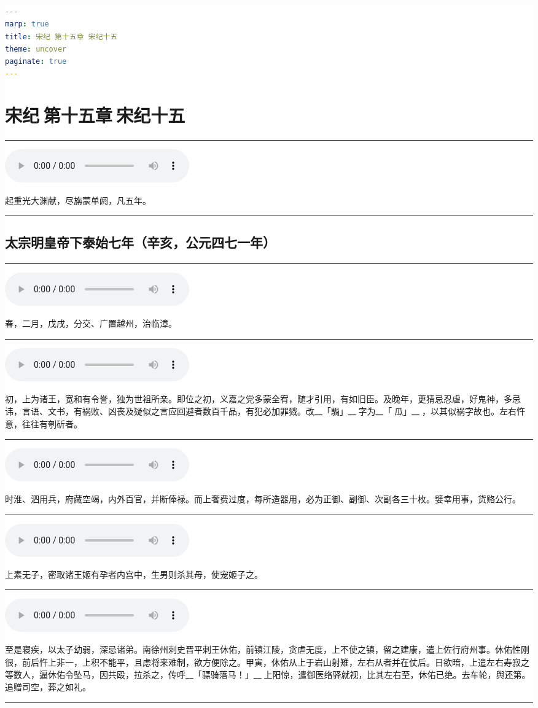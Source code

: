```yaml
---
marp: true
title: 宋纪 第十五章 宋纪十五
theme: uncover
paginate: true
---
```


# 宋纪 第十五章 宋纪十五

---

![](assets/audios/133/1.mp3)

起重光大渊献，尽旃蒙单阏，凡五年。

---

## 太宗明皇帝下泰始七年（辛亥，公元四七一年）

---

![](assets/audios/133/3.mp3)

春，二月，戊戌，分交、广置越州，治临漳。

---

![](assets/audios/133/4.mp3)

初，上为诸王，宽和有令誉，独为世祖所亲。即位之初，义嘉之党多蒙全宥，随才引用，有如旧臣。及晚年，更猜忌忍虐，好鬼神，多忌讳，言语、文书，有祸败、凶丧及疑似之言应回避者数百千品，有犯必加罪戮。改__「騧」__ 字为__「 瓜」__ ，以其似祸字故也。左右忤意，往往有刳斫者。

---

![](assets/audios/133/5.mp3)

时淮、泗用兵，府藏空竭，内外百官，并断俸禄。而上奢费过度，每所造器用，必为正御、副御、次副各三十枚。嬖幸用事，货赂公行。

---

![](assets/audios/133/6.mp3)

上素无子，密取诸王姬有孕者内宫中，生男则杀其母，使宠姬子之。

---

![](assets/audios/133/7.mp3)

至是寝疾，以太子幼弱，深忌诸弟。南徐州刺史晋平刺王休佑，前镇江陵，贪虐无度，上不使之镇，留之建康，遣上佐行府州事。休佑性刚很，前后忤上非一，上积不能平，且虑将来难制，欲方便除之。甲寅，休佑从上于岩山射雉，左右从者并在仗后。日欲暗，上遣左右寿寂之等数人，逼休佑令坠马，因共殴，拉杀之，传呼__「骠骑落马！」__ 上阳惊，遣御医络驿就视，比其左右至，休佑已绝。去车轮，舆还第。追赠司空，葬之如礼。

---